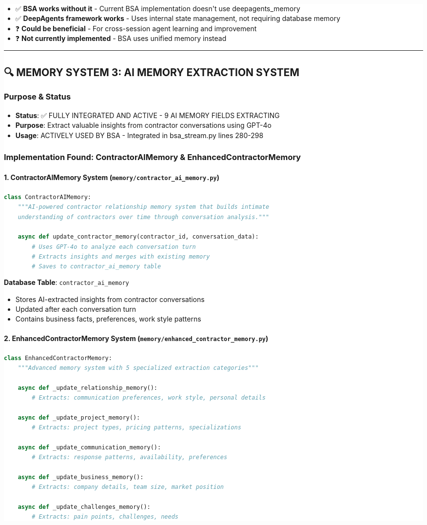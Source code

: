 - ✅ **BSA works without it** - Current BSA implementation doesn't use deepagents_memory
- ✅ **DeepAgents framework works** - Uses internal state management, not requiring database memory
- ❓ **Could be beneficial** - For cross-session agent learning and improvement
- ❓ **Not currently implemented** - BSA uses unified memory instead

---

## 🔍 **MEMORY SYSTEM 3: AI MEMORY EXTRACTION SYSTEM**

### **Purpose & Status**  
- **Status**: ✅ FULLY INTEGRATED AND ACTIVE - 9 AI MEMORY FIELDS EXTRACTING
- **Purpose**: Extract valuable insights from contractor conversations using GPT-4o
- **Usage**: ACTIVELY USED BY BSA - Integrated in bsa_stream.py lines 280-298

### **Implementation Found: ContractorAIMemory & EnhancedContractorMemory**

#### **1. ContractorAIMemory System** (`memory/contractor_ai_memory.py`)
```python
class ContractorAIMemory:
    """AI-powered contractor relationship memory system that builds intimate 
    understanding of contractors over time through conversation analysis."""
    
    async def update_contractor_memory(contractor_id, conversation_data):
        # Uses GPT-4o to analyze each conversation turn
        # Extracts insights and merges with existing memory
        # Saves to contractor_ai_memory table
```

**Database Table**: `contractor_ai_memory`
- Stores AI-extracted insights from contractor conversations
- Updated after each conversation turn
- Contains business facts, preferences, work style patterns

#### **2. EnhancedContractorMemory System** (`memory/enhanced_contractor_memory.py`)
```python
class EnhancedContractorMemory:
    """Advanced memory system with 5 specialized extraction categories"""
    
    async def _update_relationship_memory():
        # Extracts: communication preferences, work style, personal details
        
    async def _update_project_memory():
        # Extracts: project types, pricing patterns, specializations
        
    async def _update_communication_memory():
        # Extracts: response patterns, availability, preferences
        
    async def _update_business_memory():
        # Extracts: company details, team size, market position
        
    async def _update_challenges_memory():
        # Extracts: pain points, challenges, needs
```
